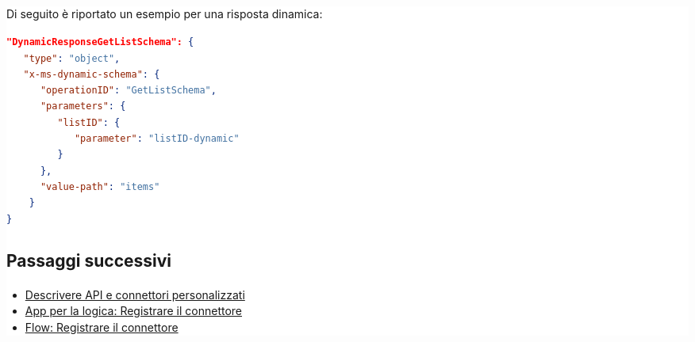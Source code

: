 Di seguito è riportato un esempio per una risposta dinamica:

``` json
"DynamicResponseGetListSchema": {
   "type": "object",
   "x-ms-dynamic-schema": {
      "operationID": "GetListSchema",
      "parameters": {
         "listID": {
            "parameter": "listID-dynamic"
         }
      },
      "value-path": "items"
    }
}
```

## <a name="next-steps"></a>Passaggi successivi

* [Descrivere API e connettori personalizzati](../logic-apps/custom-connector-api-postman-collection.md)
* [App per la logica: Registrare il connettore](../logic-apps/logic-apps-custom-connector-register.md)
* [Flow: Registrare il connettore](https://ms.flow.microsoft.com/documentation/register-custom-api/#register-your-custom-connector)